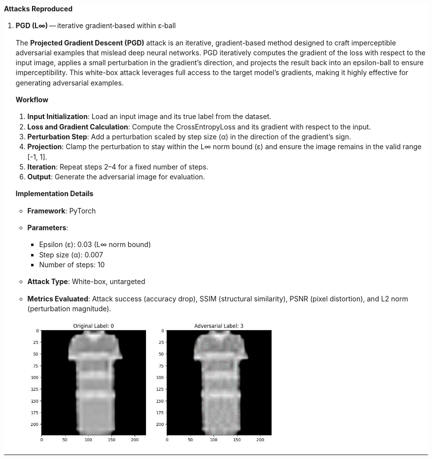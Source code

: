 **Attacks Reproduced**  
1. **PGD (L∞)** — iterative gradient‑based within ε‑ball <br>

   The **Projected Gradient Descent (PGD)** attack is an iterative, gradient-based method designed to craft imperceptible adversarial examples that mislead deep neural networks.
   PGD iteratively computes the gradient of the loss with respect to the input image, applies a small perturbation in the gradient’s direction, and projects the result back into an epsilon-ball to ensure
   imperceptibility. This white-box attack leverages full access to the target model’s gradients, making it highly effective for generating adversarial examples.
      
      **Workflow**
      1. **Input Initialization**: Load an input image and its true label from the dataset.
      2. **Loss and Gradient Calculation**: Compute the CrossEntropyLoss and its gradient with respect to the input.
      3. **Perturbation Step**: Add a perturbation scaled by step size (α) in the direction of the gradient’s sign.
      4. **Projection**: Clamp the perturbation to stay within the L∞ norm bound (ε) and ensure the image remains in the valid range [-1, 1].
      5. **Iteration**: Repeat steps 2–4 for a fixed number of steps.
      6. **Output**: Generate the adversarial image for evaluation.
      
      **Implementation Details**
      - **Framework**: PyTorch
      - **Parameters**:
        - Epsilon (ε): 0.03 (L∞ norm bound)
        - Step size (α): 0.007
        - Number of steps: 10
      - **Attack Type**: White-box, untargeted
      - **Metrics Evaluated**: Attack success (accuracy drop), SSIM (structural similarity), PSNR (pixel distortion), and L2 norm (perturbation magnitude).
        
        <img src="./images/pgd.png" width="500">
    
---